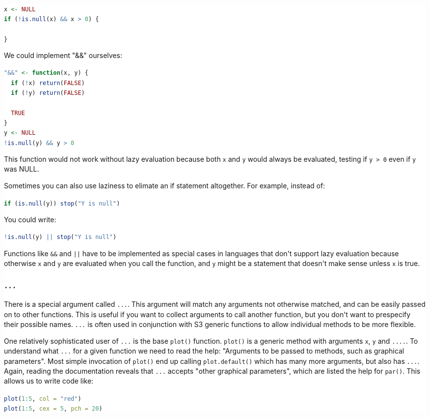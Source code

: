 ```R
x <- NULL
if (!is.null(x) && x > 0) {

}
```

We could implement "&&" ourselves:

```R
"&&" <- function(x, y) {
  if (!x) return(FALSE)
  if (!y) return(FALSE)

  TRUE
}
y <- NULL
!is.null(y) && y > 0
```

This function would not work without lazy evaluation because both `x` and `y` would always be evaluated, testing if `y > 0` even if `y` was NULL.

Sometimes you can also use laziness to elimate an if statement altogether. For example, instead of:

```R
if (is.null(y)) stop("Y is null")
```

You could write:
  
```R   
!is.null(y) || stop("Y is null")
```

Functions like `&&` and `||` have to be implemented as special cases in languages that don't support lazy evaluation because otherwise `x` and `y` are evaluated when you call the function, and `y` might be a statement that doesn't make sense unless `x` is true.

### `...`

There is a special argument called `...`.  This argument will match any arguments not otherwise matched, and can be easily passed on to other functions.  This is useful if you want to collect arguments to call another function, but you don't want to prespecify their possible names. `...` is often used in conjunction with S3 generic functions to allow individual methods to be more flexible.

One relatively sophisticated user of `...` is the base `plot()` function. `plot()` is a generic method with arguments `x`, `y` and `....`. To understand what `...` for a given function we need to read the help: "Arguments to be passed to methods, such as graphical parameters". Most simple invocation of `plot()` end up calling `plot.default()` which has many more arguments, but also has `...`.  Again, reading the documentation reveals that `...` accepts "other graphical parameters", which are listed the help for `par()`.  This allows us to write code like:

```R
plot(1:5, col = "red")
plot(1:5, cex = 5, pch = 20)
```
